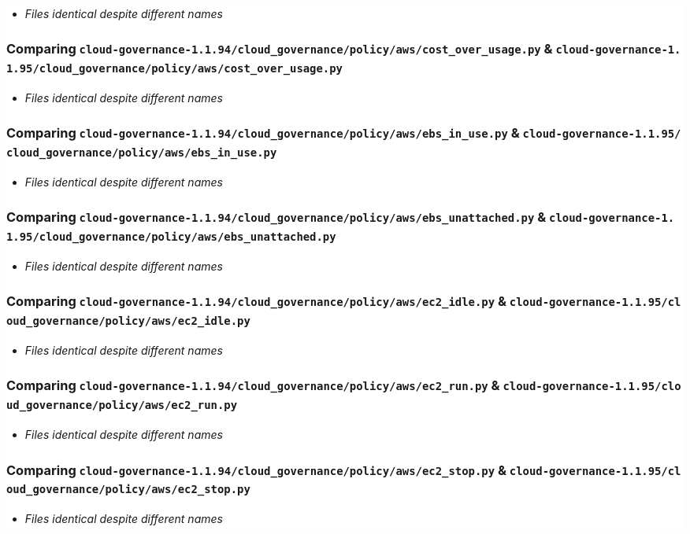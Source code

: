  * *Files identical despite different names*

### Comparing `cloud-governance-1.1.94/cloud_governance/policy/aws/cost_over_usage.py` & `cloud-governance-1.1.95/cloud_governance/policy/aws/cost_over_usage.py`

 * *Files identical despite different names*

### Comparing `cloud-governance-1.1.94/cloud_governance/policy/aws/ebs_in_use.py` & `cloud-governance-1.1.95/cloud_governance/policy/aws/ebs_in_use.py`

 * *Files identical despite different names*

### Comparing `cloud-governance-1.1.94/cloud_governance/policy/aws/ebs_unattached.py` & `cloud-governance-1.1.95/cloud_governance/policy/aws/ebs_unattached.py`

 * *Files identical despite different names*

### Comparing `cloud-governance-1.1.94/cloud_governance/policy/aws/ec2_idle.py` & `cloud-governance-1.1.95/cloud_governance/policy/aws/ec2_idle.py`

 * *Files identical despite different names*

### Comparing `cloud-governance-1.1.94/cloud_governance/policy/aws/ec2_run.py` & `cloud-governance-1.1.95/cloud_governance/policy/aws/ec2_run.py`

 * *Files identical despite different names*

### Comparing `cloud-governance-1.1.94/cloud_governance/policy/aws/ec2_stop.py` & `cloud-governance-1.1.95/cloud_governance/policy/aws/ec2_stop.py`

 * *Files identical despite different names*

